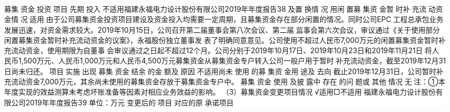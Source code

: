 募集
资金
投资
项目
先期
投入
不适用福建永福电力设计股份有限公司2019年年度报告38
及置
换情
况
用闲
置募
集资
金暂
时补
充流
动资
金情
况
适用
由于公司募集资金投资项目建设及资金投入均需要一定周期，且募集资金存在部分闲置的情况。同时公司EPC
工程总承包业务发展迅速，对资金需求较大。2019年10月15日，公司召开第二届董事会第八次会议、第二届
监事会第六次会议，审议通过《关于使用部分闲置募集资金暂时补充流动资金的议案》，永福股份独立董事发
表了明确同意意见。公司使用不超过人民币7,000万元的闲置募集资金暂时补充流动资金，使用期限为自董事
会审议通过之日起不超过12个月。公司分别于2019年10月17日、2019年10月23日和2019年11月21日
将人民币1,500万元、人民币1,000万元和人民币4,500万元募集资金从募集资金专户转入公司一般户用于暂时
补充流动资金，截至2019年12月31日尚未归还。
项目
实施
出现
募集
资金
结余
的金
额及
原因
不适用尚未
使用
的募
集资
金用
途及
去向
截止2019年12月31日，公司暂时补充流动资金7,000万元，其余尚未使用的募集资金存放于募集资金专户中。
募集
资金
使用
及披
露中
存在
的问
题或
其他
情况
无
注：①本年度实现的效益测算未考虑坏账准备等因素对相应业务效益的影响。
（3）募集资金变更项目情况
√适用□不适用
福建永福电力设计股份有限公司2019年年度报告39
单位：万元
变更后的
项目
对应的原
承诺项目